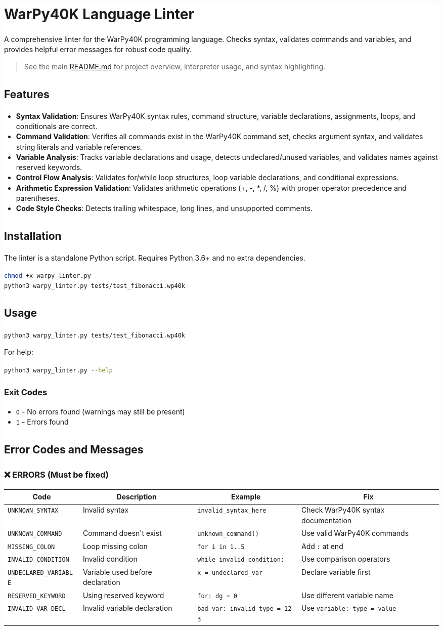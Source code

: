 # WarPy40K Language Linter

A comprehensive linter for the WarPy40K programming language. Checks syntax, validates commands and variables, and provides helpful error messages for robust code quality.

> See the main [README.md](./README.md) for project overview, interpreter usage, and syntax highlighting.

## Features

- **Syntax Validation**: Ensures WarPy40K syntax rules, command structure, variable declarations, assignments, loops, and conditionals are correct.
- **Command Validation**: Verifies all commands exist in the WarPy40K command set, checks argument syntax, and validates string literals and variable references.
- **Variable Analysis**: Tracks variable declarations and usage, detects undeclared/unused variables, and validates names against reserved keywords.
- **Control Flow Analysis**: Validates for/while loop structures, loop variable declarations, and conditional expressions.
- **Arithmetic Expression Validation**: Validates arithmetic operations (+, -, *, /, %) with proper operator precedence and parentheses.
- **Code Style Checks**: Detects trailing whitespace, long lines, and unsupported comments.

## Installation

The linter is a standalone Python script. Requires Python 3.6+ and no extra dependencies.

```bash
chmod +x warpy_linter.py
python3 warpy_linter.py tests/test_fibonacci.wp40k
```

## Usage

```bash
python3 warpy_linter.py tests/test_fibonacci.wp40k
```

For help:
```bash
python3 warpy_linter.py --help
```

### Exit Codes
- `0` - No errors found (warnings may still be present)
- `1` - Errors found

## Error Codes and Messages

### ❌ ERRORS (Must be fixed)

| Code | Description | Example | Fix |
|------|-------------|---------|-----|
| `UNKNOWN_SYNTAX` | Invalid syntax | `invalid_syntax_here` | Check WarPy40K syntax documentation |
| `UNKNOWN_COMMAND` | Command doesn't exist | `unknown_command()` | Use valid WarPy40K commands |
| `MISSING_COLON` | Loop missing colon | `for i in 1..5` | Add `:` at end |
| `INVALID_CONDITION` | Invalid condition | `while invalid_condition:` | Use comparison operators |
| `UNDECLARED_VARIABLE` | Variable used before declaration | `x = undeclared_var` | Declare variable first |
| `RESERVED_KEYWORD` | Using reserved keyword | `for: dg = 0` | Use different variable name |
| `INVALID_VAR_DECL` | Invalid variable declaration | `bad_var: invalid_type = 123` | Use `variable: type = value` |